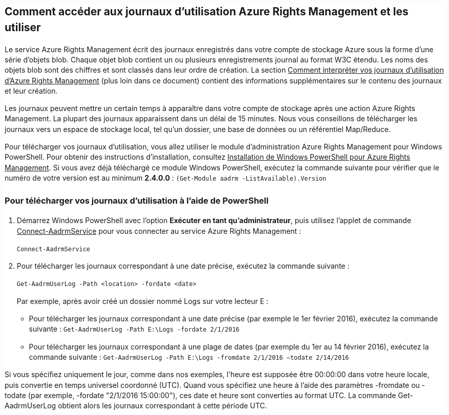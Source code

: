

## <a name="how-to-access-and-use-your-azure-rights-management-usage-logs"></a>Comment accéder aux journaux d’utilisation Azure Rights Management et les utiliser
Le service Azure Rights Management écrit des journaux enregistrés dans votre compte de stockage Azure sous la forme d’une série d’objets blob. Chaque objet blob contient un ou plusieurs enregistrements journal au format W3C étendu. Les noms des objets blob sont des chiffres et sont classés dans leur ordre de création. La section [Comment interpréter vos journaux d’utilisation d’Azure Rights Management](#how-to-interpret-your-azure-rights-management-usage-logs) (plus loin dans ce document) contient des informations supplémentaires sur le contenu des journaux et leur création.

Les journaux peuvent mettre un certain temps à apparaître dans votre compte de stockage après une action Azure Rights Management. La plupart des journaux apparaissent dans un délai de 15 minutes. Nous vous conseillons de télécharger les journaux vers un espace de stockage local, tel qu’un dossier, une base de données ou un référentiel Map/Reduce.

Pour télécharger vos journaux d’utilisation, vous allez utiliser le module d’administration Azure Rights Management pour Windows PowerShell. Pour obtenir des instructions d’installation, consultez [Installation de Windows PowerShell pour Azure Rights Management](install-powershell.md). Si vous avez déjà téléchargé ce module Windows PowerShell, exécutez la commande suivante pour vérifier que le numéro de votre version est au minimum **2.4.0.0** : `(Get-Module aadrm -ListAvailable).Version` 

### <a name="to-download-your-usage-logs-by-using-powershell"></a>Pour télécharger vos journaux d’utilisation à l’aide de PowerShell

1.  Démarrez Windows PowerShell avec l’option **Exécuter en tant qu’administrateur**, puis utilisez l’applet de commande [Connect-AadrmService](/powershell/aadrm/vlatest/connect-aadrmservice) pour vous connecter au service Azure Rights Management :

    ```
    Connect-AadrmService
    ```
    
2.  Pour télécharger les journaux correspondant à une date précise, exécutez la commande suivante : 

    ```
    Get-AadrmUserLog -Path <location> -fordate <date>
    ```

    Par exemple, après avoir créé un dossier nommé Logs sur votre lecteur E :
    
    * Pour télécharger les journaux correspondant à une date précise (par exemple le 1er février 2016), exécutez la commande suivante : `Get-AadrmUserLog -Path E:\Logs -fordate 2/1/2016`
    
    * Pour télécharger les journaux correspondant à une plage de dates (par exemple du 1er au 14 février 2016), exécutez la commande suivante : `Get-AadrmUserLog -Path E:\Logs -fromdate 2/1/2016 –todate 2/14/2016` 

Si vous spécifiez uniquement le jour, comme dans nos exemples, l’heure est supposée être 00:00:00 dans votre heure locale, puis convertie en temps universel coordonné (UTC). Quand vous spécifiez une heure à l’aide des paramètres -fromdate ou -todate (par exemple, -fordate "2/1/2016 15:00:00"), ces date et heure sont converties au format UTC. La commande Get-AadrmUserLog obtient alors les journaux correspondant à cette période UTC.
